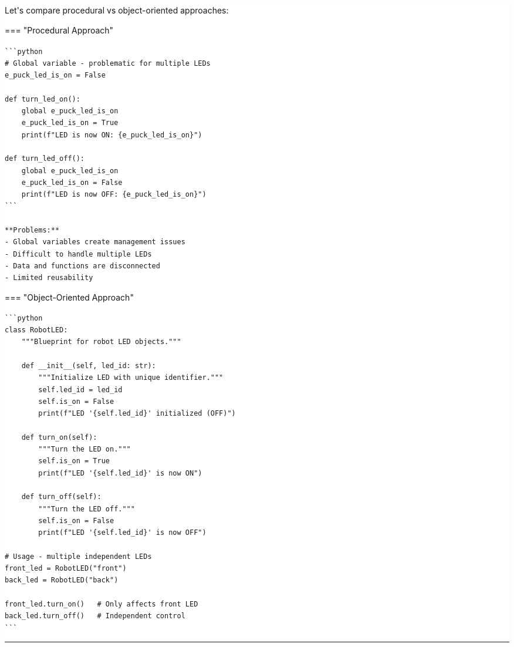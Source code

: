 Let's compare procedural vs object-oriented approaches:

=== "Procedural Approach"
    
    ```python
    # Global variable - problematic for multiple LEDs
    e_puck_led_is_on = False
    
    def turn_led_on():
        global e_puck_led_is_on
        e_puck_led_is_on = True
        print(f"LED is now ON: {e_puck_led_is_on}")
    
    def turn_led_off():
        global e_puck_led_is_on
        e_puck_led_is_on = False
        print(f"LED is now OFF: {e_puck_led_is_on}")
    ```
    
    **Problems:**
    - Global variables create management issues
    - Difficult to handle multiple LEDs
    - Data and functions are disconnected
    - Limited reusability

=== "Object-Oriented Approach"
    
    ```python
    class RobotLED:
        """Blueprint for robot LED objects."""
        
        def __init__(self, led_id: str):
            """Initialize LED with unique identifier."""
            self.led_id = led_id
            self.is_on = False
            print(f"LED '{self.led_id}' initialized (OFF)")
        
        def turn_on(self):
            """Turn the LED on."""
            self.is_on = True
            print(f"LED '{self.led_id}' is now ON")
        
        def turn_off(self):
            """Turn the LED off."""
            self.is_on = False
            print(f"LED '{self.led_id}' is now OFF")
    
    # Usage - multiple independent LEDs
    front_led = RobotLED("front")
    back_led = RobotLED("back")
    
    front_led.turn_on()   # Only affects front LED
    back_led.turn_off()   # Independent control
    ```

---